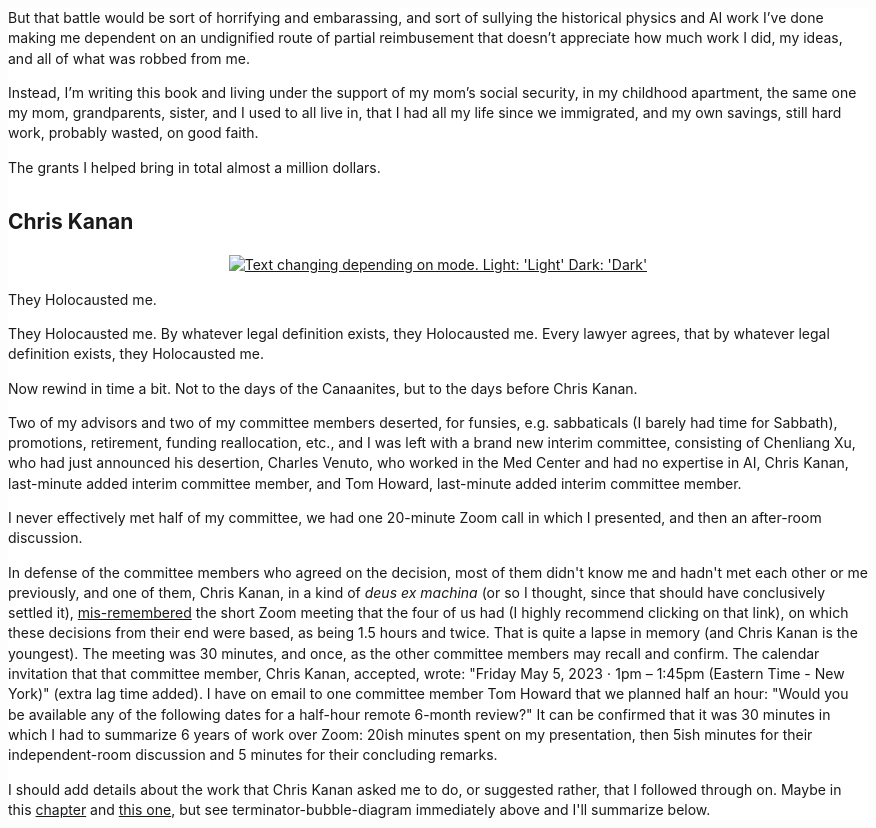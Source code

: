 But that battle would be sort of horrifying and embarassing, and sort of sullying the historical physics and AI work I’ve done making me dependent on an undignified route of partial reimbusement that doesn’t appreciate how much work I did, my ideas, and all of what was robbed from me. 

Instead, I’m writing this book and living under the support of my mom’s social security, in my childhood apartment, the same one my mom, grandparents, sister, and I used to all live in, that I had all my life since we immigrated, and my own savings, still hard work, probably wasted, on good faith.

The grants I helped bring in total almost a million dollars. 

## Chris Kanan

<p align="center">
<a href="https://github.com/slerman12/BrokenWisdoms/assets/9126603/c2d781ac-90e2-4f78-9b12-655fec5c1acb">
 <picture>
   <source width="65%" media="(prefers-color-scheme: dark)" srcset="https://github.com/slerman12/BrokenWisdoms/assets/9126603/7ebb2cf7-49af-4d6a-bc9f-03059bf6393f">
   <img width="65%" alt="Text changing depending on mode. Light: 'Light' Dark: 'Dark'" src="https://github.com/slerman12/BrokenWisdoms/assets/9126603/c2d781ac-90e2-4f78-9b12-655fec5c1acb">
</picture>
</a>
</p>

They Holocausted me.

They Holocausted me. By whatever legal definition exists, they Holocausted me. Every lawyer agrees, that by whatever legal definition exists, they Holocausted me.

Now rewind in time a bit. Not to the days of the Canaanites, but to the days before Chris Kanan.

Two of my advisors and two of my committee members deserted, for funsies, e.g. sabbaticals (I barely had time for Sabbath), promotions, retirement, funding reallocation, etc., and I was left with a brand new interim committee, consisting of Chenliang Xu, who had just announced his desertion, Charles Venuto, who worked in the Med Center and had no expertise in AI, Chris Kanan, last-minute added interim committee member, and Tom Howard, last-minute added interim committee member.

I never effectively met half of my committee, we had one 20-minute Zoom call in which I presented, and then an after-room discussion.

In defense of the committee members who agreed on the decision, most of them didn't know me and hadn't met each other or me previously, and one of them, Chris Kanan, in a kind of *deus ex machina* (or so I thought, since that should have conclusively settled it), [mis-remembered](https://github.com/slerman12/BrokenWisdoms/blob/Ancillary/Deus-Ex-Memory.md) the short Zoom meeting that the four of us had (I highly recommend clicking on that link), on which these decisions from their end were based, as being 1.5 hours and twice. That is quite a lapse in memory (and Chris Kanan is the youngest). The meeting was 30 minutes, and once, as the other committee members may recall and confirm. The calendar invitation that that committee member, Chris Kanan, accepted, wrote: "Friday May 5, 2023 ⋅ 1pm – 1:45pm (Eastern Time - New York)" (extra lag time added). I have on email to one committee member Tom Howard that we planned half an hour: "Would you be available any of the following dates for a half-hour remote 6-month review?" It can be confirmed that it was 30 minutes in which I had to summarize 6 years of work over Zoom: 20ish minutes spent on my presentation, then 5ish minutes for their independent-room discussion and 5 minutes for their concluding remarks. 

I should add details about the work that Chris Kanan asked me to do, or suggested rather, that I followed through on. Maybe in this [chapter](3-Disproof.md) and [this one](6-Indebted.md), but see terminator-bubble-diagram immediately above and I'll summarize below.
